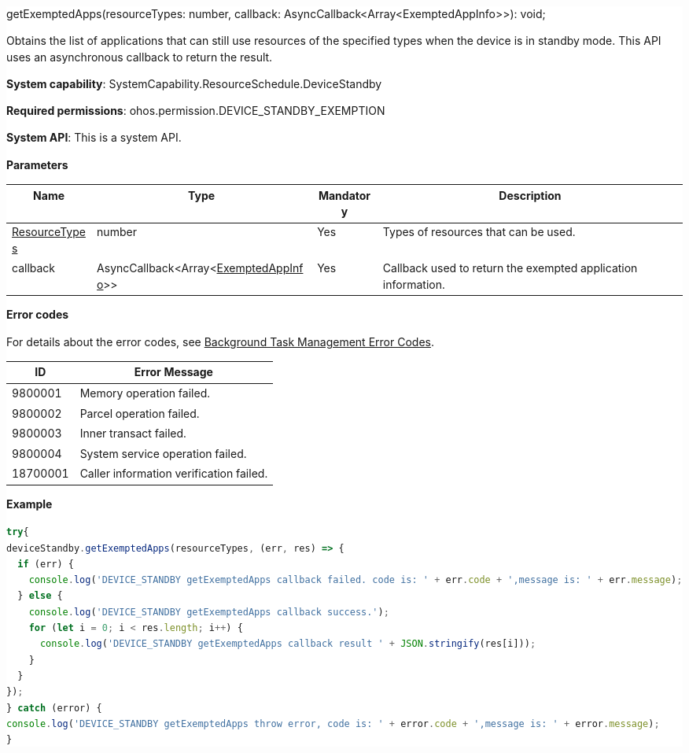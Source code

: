 getExemptedApps(resourceTypes: number, callback: AsyncCallback<Array&lt;ExemptedAppInfo&gt;>): void;

Obtains the list of applications that can still use resources of the specified types when the device is in standby mode. This API uses an asynchronous callback to return the result.

**System capability**: SystemCapability.ResourceSchedule.DeviceStandby

**Required permissions**: ohos.permission.DEVICE_STANDBY_EXEMPTION

**System API**: This is a system API.

**Parameters**

| Name     | Type                  | Mandatory  | Description                            |
| -------- | -------------------- | ---- | ------------------------------ |
| [ResourceTypes](#resourcetype)|number | Yes   | Types of resources that can be used.|
| callback | AsyncCallback<Array&lt;[ExemptedAppInfo](#exemptedappinfo)&gt;> | Yes   |Callback used to return the exempted application information.|

**Error codes**

For details about the error codes, see [Background Task Management Error Codes](../errorcodes/errorcode-backgroundTaskMgr.md).

| ID | Error Message            |
| ---- | --------------------- |
| 9800001 | Memory operation failed. |
| 9800002 | Parcel operation failed. |
| 9800003 | Inner transact failed. |
| 9800004 | System service operation failed. |
| 18700001 | Caller information verification failed. |

**Example**

```js
try{
deviceStandby.getExemptedApps(resourceTypes, (err, res) => {
  if (err) {
    console.log('DEVICE_STANDBY getExemptedApps callback failed. code is: ' + err.code + ',message is: ' + err.message);
  } else {
    console.log('DEVICE_STANDBY getExemptedApps callback success.');
    for (let i = 0; i < res.length; i++) {
      console.log('DEVICE_STANDBY getExemptedApps callback result ' + JSON.stringify(res[i]));
    }
  }
});
} catch (error) {
console.log('DEVICE_STANDBY getExemptedApps throw error, code is: ' + error.code + ',message is: ' + error.message);
}
```
